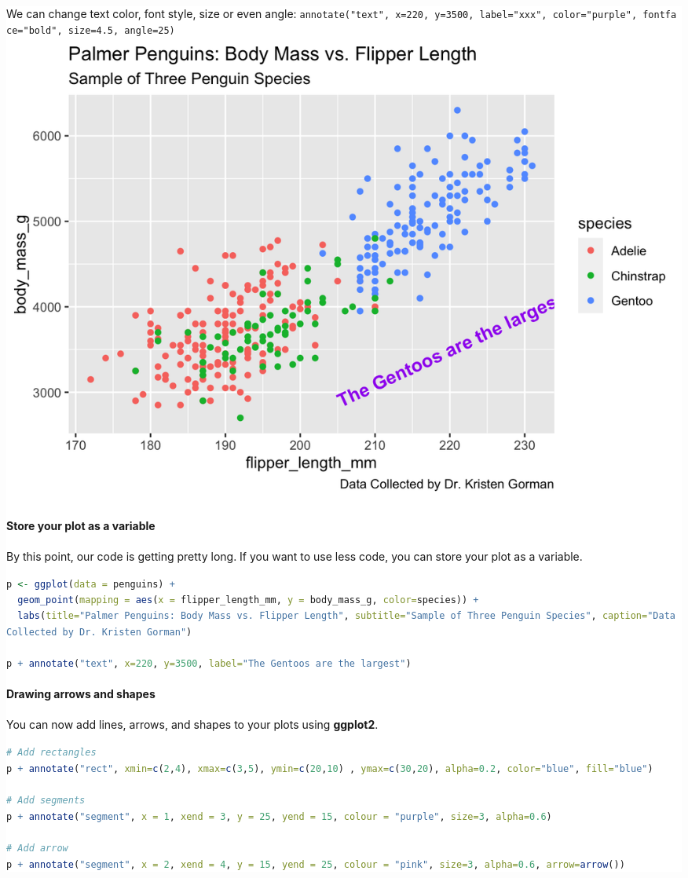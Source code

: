 We can change text color, font style, size or even angle:
`annotate("text", x=220, y=3500, label="xxx", color="purple", fontface="bold", size=4.5, angle=25)`
![](attachments/6db3bc12-392e-40f4-9192-c93588fd4684.png)

#### Store your plot as a variable
By this point, our code is getting pretty long. If you want to use less code, you can store your plot as a variable.
```r
p <- ggplot(data = penguins) +
  geom_point(mapping = aes(x = flipper_length_mm, y = body_mass_g, color=species)) +
  labs(title="Palmer Penguins: Body Mass vs. Flipper Length", subtitle="Sample of Three Penguin Species", caption="Data Collected by Dr. Kristen Gorman")

p + annotate("text", x=220, y=3500, label="The Gentoos are the largest")
```



#### Drawing arrows and shapes
You can now add lines, arrows, and shapes to your plots using **ggplot2**.
```r
# Add rectangles
p + annotate("rect", xmin=c(2,4), xmax=c(3,5), ymin=c(20,10) , ymax=c(30,20), alpha=0.2, color="blue", fill="blue")

# Add segments
p + annotate("segment", x = 1, xend = 3, y = 25, yend = 15, colour = "purple", size=3, alpha=0.6)

# Add arrow
p + annotate("segment", x = 2, xend = 4, y = 15, yend = 25, colour = "pink", size=3, alpha=0.6, arrow=arrow())
```
